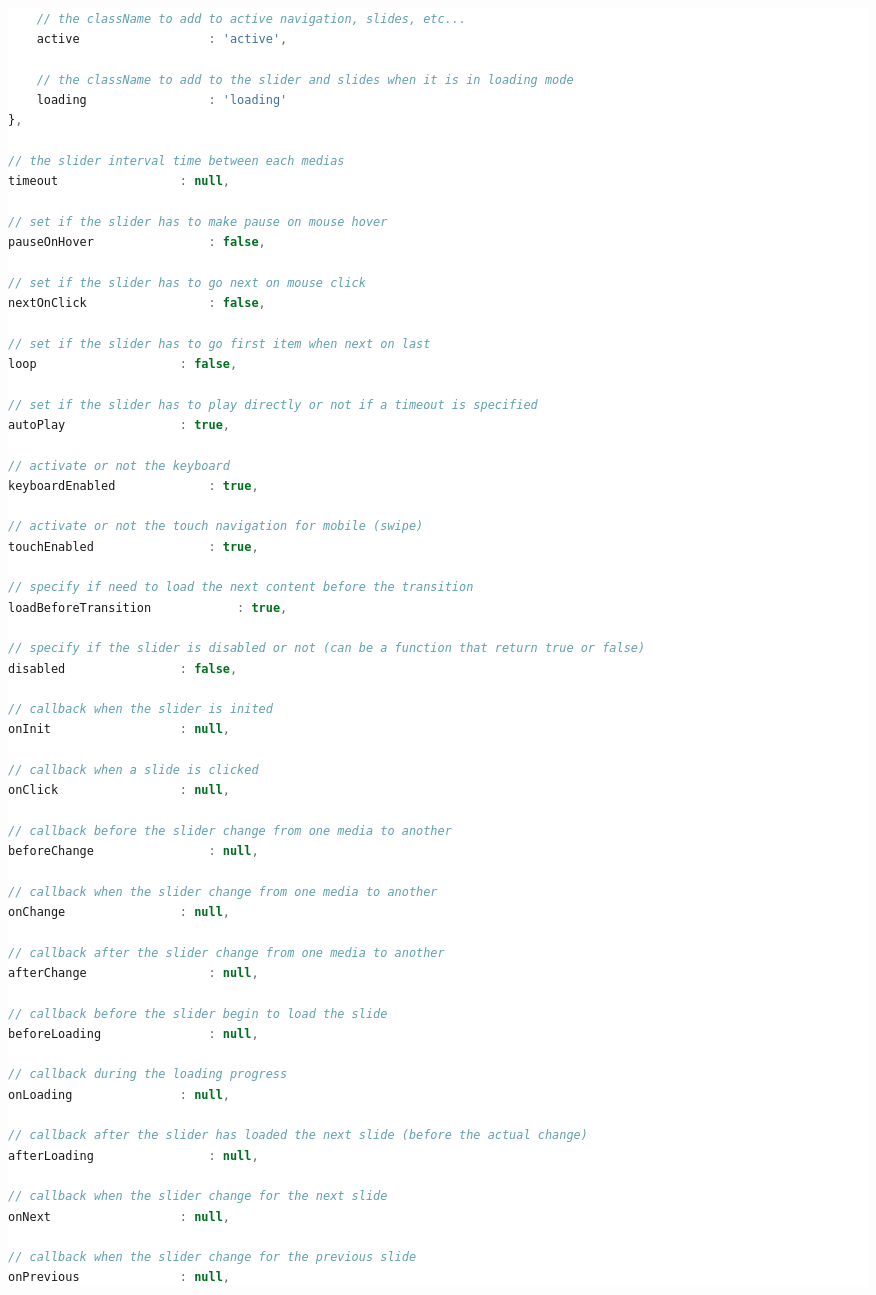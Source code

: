 ```javascript
	// the className to add to active navigation, slides, etc...
	active 					: 'active',				
	
	// the className to add to the slider and slides when it is in loading mode
	loading 				: 'loading'				
},					

// the slider interval time between each medias
timeout					: null,

// set if the slider has to make pause on mouse hover
pauseOnHover				: false,						

// set if the slider has to go next on mouse click
nextOnClick 				: false,						

// set if the slider has to go first item when next on last
loop 					: false,						

// set if the slider has to play directly or not if a timeout is specified
autoPlay				: true,						

// activate or not the keyboard
keyboardEnabled  			: true,						

// activate or not the touch navigation for mobile (swipe)
touchEnabled 				: true, 										

// specify if need to load the next content before the transition
loadBeforeTransition 			: true, 						

// specify if the slider is disabled or not (can be a function that return true or false)
disabled 				: false,

// callback when the slider is inited
onInit					: null,						

// callback when a slide is clicked
onClick					: null,						

// callback before the slider change from one media to another
beforeChange 				: null,

// callback when the slider change from one media to another
onChange				: null,						

// callback after the slider change from one media to another
afterChange  				: null,

// callback before the slider begin to load the slide
beforeLoading 				: null,

// callback during the loading progress
onLoading 				: null,

// callback after the slider has loaded the next slide (before the actual change)
afterLoading 				: null,

// callback when the slider change for the next slide
onNext					: null,						

// callback when the slider change for the previous slide
onPrevious				: null,						
```